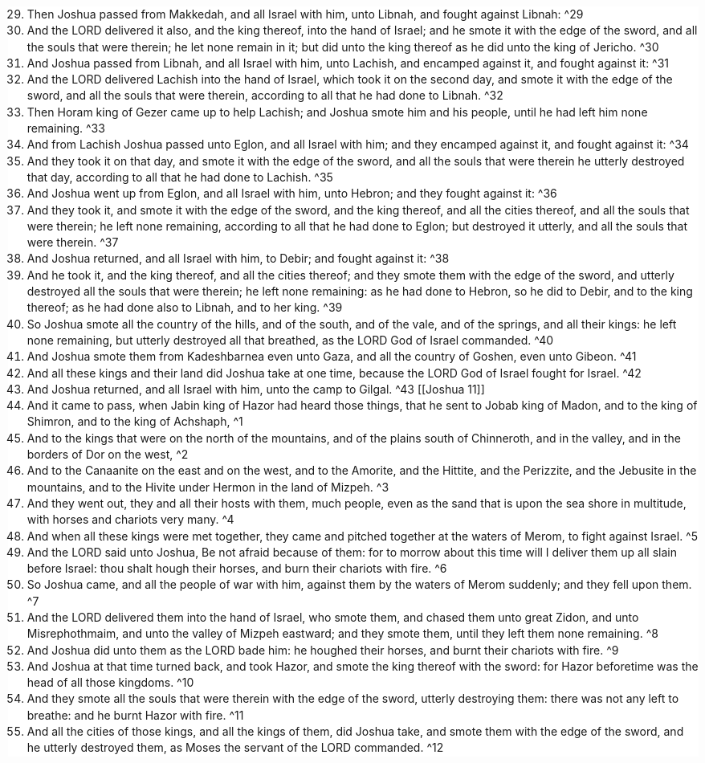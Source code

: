  29. Then Joshua passed from Makkedah, and all Israel with him, unto Libnah, and fought against Libnah: ^29
 30. And the LORD delivered it also, and the king thereof, into the hand of Israel; and he smote it with the edge of the sword, and all the souls that were therein; he let none remain in it; but did unto the king thereof as he did unto the king of Jericho. ^30
 31. And Joshua passed from Libnah, and all Israel with him, unto Lachish, and encamped against it, and fought against it: ^31
 32. And the LORD delivered Lachish into the hand of Israel, which took it on the second day, and smote it with the edge of the sword, and all the souls that were therein, according to all that he had done to Libnah. ^32
 33. Then Horam king of Gezer came up to help Lachish; and Joshua smote him and his people, until he had left him none remaining. ^33
 34. And from Lachish Joshua passed unto Eglon, and all Israel with him; and they encamped against it, and fought against it: ^34
 35. And they took it on that day, and smote it with the edge of the sword, and all the souls that were therein he utterly destroyed that day, according to all that he had done to Lachish. ^35
 36. And Joshua went up from Eglon, and all Israel with him, unto Hebron; and they fought against it: ^36
 37. And they took it, and smote it with the edge of the sword, and the king thereof, and all the cities thereof, and all the souls that were therein; he left none remaining, according to all that he had done to Eglon; but destroyed it utterly, and all the souls that were therein. ^37
 38. And Joshua returned, and all Israel with him, to Debir; and fought against it: ^38
 39. And he took it, and the king thereof, and all the cities thereof; and they smote them with the edge of the sword, and utterly destroyed all the souls that were therein; he left none remaining: as he had done to Hebron, so he did to Debir, and to the king thereof; as he had done also to Libnah, and to her king. ^39
 40. So Joshua smote all the country of the hills, and of the south, and of the vale, and of the springs, and all their kings: he left none remaining, but utterly destroyed all that breathed, as the LORD God of Israel commanded. ^40
 41. And Joshua smote them from Kadeshbarnea even unto Gaza, and all the country of Goshen, even unto Gibeon. ^41
 42. And all these kings and their land did Joshua take at one time, because the LORD God of Israel fought for Israel. ^42
 43. And Joshua returned, and all Israel with him, unto the camp to Gilgal. ^43
 [[Joshua 11]]
 1. And it came to pass, when Jabin king of Hazor had heard those things, that he sent to Jobab king of Madon, and to the king of Shimron, and to the king of Achshaph, ^1
 2. And to the kings that were on the north of the mountains, and of the plains south of Chinneroth, and in the valley, and in the borders of Dor on the west, ^2
 3. And to the Canaanite on the east and on the west, and to the Amorite, and the Hittite, and the Perizzite, and the Jebusite in the mountains, and to the Hivite under Hermon in the land of Mizpeh. ^3
 4. And they went out, they and all their hosts with them, much people, even as the sand that is upon the sea shore in multitude, with horses and chariots very many. ^4
 5. And when all these kings were met together, they came and pitched together at the waters of Merom, to fight against Israel. ^5
 6. And the LORD said unto Joshua, Be not afraid because of them: for to morrow about this time will I deliver them up all slain before Israel: thou shalt hough their horses, and burn their chariots with fire. ^6
 7. So Joshua came, and all the people of war with him, against them by the waters of Merom suddenly; and they fell upon them. ^7
 8. And the LORD delivered them into the hand of Israel, who smote them, and chased them unto great Zidon, and unto Misrephothmaim, and unto the valley of Mizpeh eastward; and they smote them, until they left them none remaining. ^8
 9. And Joshua did unto them as the LORD bade him: he houghed their horses, and burnt their chariots with fire. ^9
 10. And Joshua at that time turned back, and took Hazor, and smote the king thereof with the sword: for Hazor beforetime was the head of all those kingdoms. ^10
 11. And they smote all the souls that were therein with the edge of the sword, utterly destroying them: there was not any left to breathe: and he burnt Hazor with fire. ^11
 12. And all the cities of those kings, and all the kings of them, did Joshua take, and smote them with the edge of the sword, and he utterly destroyed them, as Moses the servant of the LORD commanded. ^12